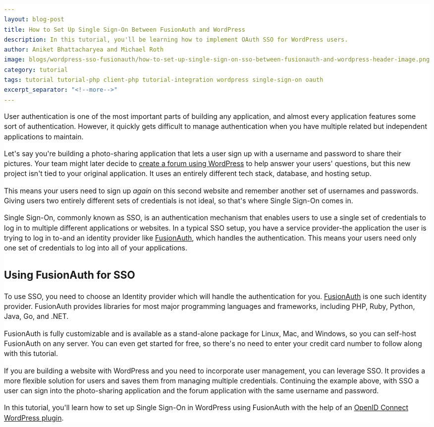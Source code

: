 ```yaml
---
layout: blog-post
title: How to Set Up Single Sign-On Between FusionAuth and WordPress
description: In this tutorial, you'll be learning how to implement OAuth SSO for WordPress users.
author: Aniket Bhattacharyea and Michael Roth
image: blogs/wordpress-sso-fusionauth/how-to-set-up-single-sign-on-sso-between-fusionauth-and-wordpress-header-image.png
category: tutorial
tags: tutorial tutorial-php client-php tutorial-integration wordpress single-sign-on oauth
excerpt_separator: "<!--more-->"
---
```


User authentication is one of the most important parts of building any application, and almost every application features some sort of authentication. However, it quickly gets difficult to manage authentication when you have multiple related but independent applications to maintain.



Let's say you're building a photo-sharing application that lets a user sign up with a username and password to share their pictures. Your team might later decide to [create a forum using WordPress](https://wordpress.com/go/tutorials/create-a-forum-with-wordpress-com/) to help answer your users' questions, but this new project isn't tied to your original application. It uses an entirely different tech stack, database, and hosting setup.

This means your users need to sign up _again_ on this second website and remember another set of usernames and passwords. Giving users two entirely different sets of credentials is not ideal, so that's where Single Sign-On comes in.

Single Sign-On, commonly known as SSO, is an authentication mechanism that enables users to use a single set of credentials to log in to multiple different applications or websites. In a typical SSO setup, you have a service provider-the application the user is trying to log in to-and an identity provider like [FusionAuth](https://fusionauth.io/), which handles the authentication. This means your users need only one set of credentials to log into all of your applications.

## Using FusionAuth for SSO

To use SSO, you need to choose an Identity provider which will handle the authentication for you. [FusionAuth](https://fusionauth.io/) is one such identity provider. FusionAuth provides libraries for most major programming languages and frameworks, including PHP, Ruby, Python, Java, Go, and .NET.

FusionAuth is fully customizable and is available as a stand-alone package for Linux, Mac, and Windows, so you can self-host FusionAuth on any server. You can even get started for free, so there's no need to enter your credit card number to follow along with this tutorial.

If you are building a website with WordPress and you need to incorporate user management, you can leverage SSO. It provides a more flexible solution for users and saves them from managing multiple credentials. Continuing the example above, with SSO a user can sign into the photo-sharing application and the forum application with the same username and password.

In this tutorial, you'll learn how to set up Single Sign-On in WordPress using FusionAuth with the help of an [OpenID Connect WordPress plugin](https://wordpress.org/plugins/miniorange-login-with-eve-online-google-facebook/).
